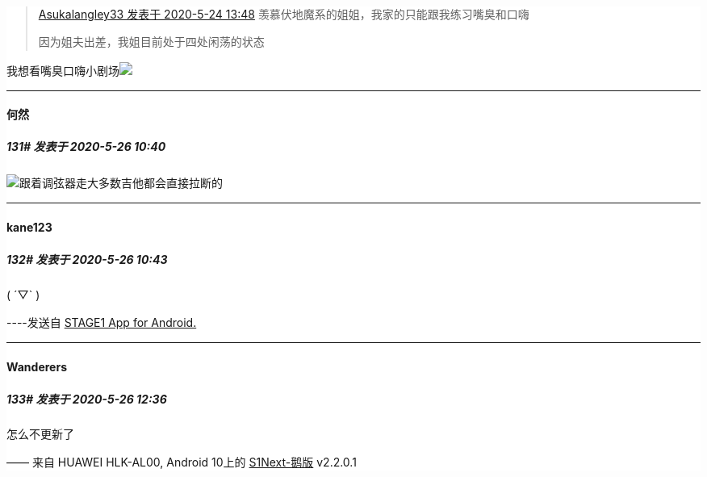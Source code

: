 

<blockquote><a href="httphttps://bbs.saraba1st.com/2b/forum.php?mod=redirect&amp;goto=findpost&amp;pid=47539805&amp;ptid=1936386" target="_blank">Asukalangley33 发表于 2020-5-24 13:48</a>
羡慕伏地魔系的姐姐，我家的只能跟我练习嘴臭和口嗨


因为姐夫出差，我姐目前处于四处闲荡的状态</blockquote>
我想看嘴臭口嗨小剧场<img src="https://static.saraba1st.com/image/smiley/face2017/067.png" referrerpolicy="no-referrer">







*****

####  何然  
##### 131#       发表于 2020-5-26 10:40



<img src="https://static.saraba1st.com/image/smiley/face2017/066.png" referrerpolicy="no-referrer">跟着调弦器走大多数吉他都会直接拉断的







*****

####  kane123  
##### 132#       发表于 2020-5-26 10:43




( ´▽` )


----发送自 [STAGE1 App for Android.](http://stage1.5j4m.com/?1.36)







*****

####  Wanderers  
##### 133#       发表于 2020-5-26 12:36




怎么不更新了

—— 来自 HUAWEI HLK-AL00, Android 10上的 [S1Next-鹅版](https://github.com/ykrank/S1-Next/releases) v2.2.0.1






